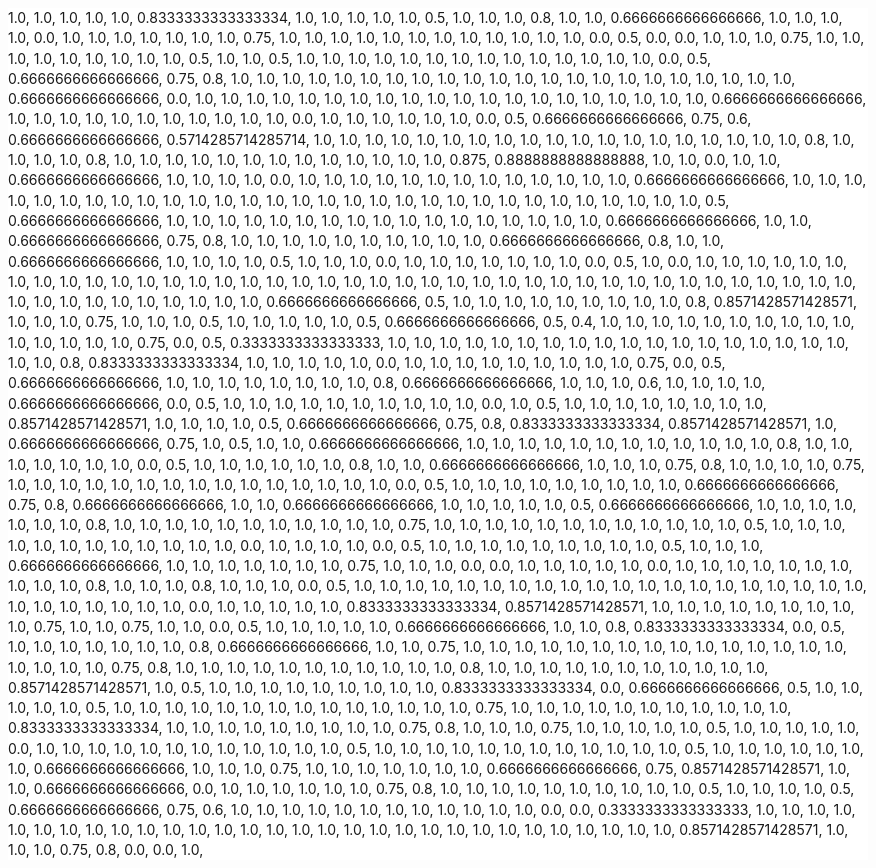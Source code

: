 1.0, 1.0, 1.0, 1.0, 1.0, 0.8333333333333334, 1.0, 1.0, 1.0, 1.0, 1.0, 0.5, 1.0, 1.0, 1.0, 0.8, 1.0, 1.0, 0.6666666666666666, 1.0, 1.0, 1.0, 1.0, 0.0, 1.0, 1.0, 1.0, 1.0, 1.0, 1.0, 1.0, 0.75, 1.0, 1.0, 1.0, 1.0, 1.0, 1.0, 1.0, 1.0, 1.0, 1.0, 1.0, 1.0, 0.0, 0.5, 0.0, 0.0, 1.0, 1.0, 1.0, 0.75, 1.0, 1.0, 1.0, 1.0, 1.0, 1.0, 1.0, 1.0, 1.0, 0.5, 1.0, 1.0, 0.5, 1.0, 1.0, 1.0, 1.0, 1.0, 1.0, 1.0, 1.0, 1.0, 1.0, 1.0, 1.0, 1.0, 1.0, 0.0, 0.5, 0.6666666666666666, 0.75, 0.8, 1.0, 1.0, 1.0, 1.0, 1.0, 1.0, 1.0, 1.0, 1.0, 1.0, 1.0, 1.0, 1.0, 1.0, 1.0, 1.0, 1.0, 1.0, 1.0, 1.0, 1.0, 1.0, 0.6666666666666666, 0.0, 1.0, 1.0, 1.0, 1.0, 1.0, 1.0, 1.0, 1.0, 1.0, 1.0, 1.0, 1.0, 1.0, 1.0, 1.0, 1.0, 1.0, 1.0, 1.0, 1.0, 0.6666666666666666, 1.0, 1.0, 1.0, 1.0, 1.0, 1.0, 1.0, 1.0, 1.0, 1.0, 1.0, 0.0, 1.0, 1.0, 1.0, 1.0, 1.0, 1.0, 0.0, 0.5, 0.6666666666666666, 0.75, 0.6, 0.6666666666666666, 0.5714285714285714, 1.0, 1.0, 1.0, 1.0, 1.0, 1.0, 1.0, 1.0, 1.0, 1.0, 1.0, 1.0, 1.0, 1.0, 1.0, 1.0, 1.0, 1.0, 1.0, 0.8, 1.0, 1.0, 1.0, 1.0, 0.8, 1.0, 1.0, 1.0, 1.0, 1.0, 1.0, 1.0, 1.0, 1.0, 1.0, 1.0, 1.0, 1.0, 0.875, 0.8888888888888888, 1.0, 1.0, 0.0, 1.0, 1.0, 0.6666666666666666, 1.0, 1.0, 1.0, 1.0, 0.0, 1.0, 1.0, 1.0, 1.0, 1.0, 1.0, 1.0, 1.0, 1.0, 1.0, 1.0, 1.0, 1.0, 0.6666666666666666, 1.0, 1.0, 1.0, 1.0, 1.0, 1.0, 1.0, 1.0, 1.0, 1.0, 1.0, 1.0, 1.0, 1.0, 1.0, 1.0, 1.0, 1.0, 1.0, 1.0, 1.0, 1.0, 1.0, 1.0, 1.0, 1.0, 1.0, 1.0, 1.0, 1.0, 0.5, 0.6666666666666666, 1.0, 1.0, 1.0, 1.0, 1.0, 1.0, 1.0, 1.0, 1.0, 1.0, 1.0, 1.0, 1.0, 1.0, 1.0, 1.0, 1.0, 0.6666666666666666, 1.0, 1.0, 0.6666666666666666, 0.75, 0.8, 1.0, 1.0, 1.0, 1.0, 1.0, 1.0, 1.0, 1.0, 1.0, 1.0, 0.6666666666666666, 0.8, 1.0, 1.0, 0.6666666666666666, 1.0, 1.0, 1.0, 1.0, 0.5, 1.0, 1.0, 1.0, 0.0, 1.0, 1.0, 1.0, 1.0, 1.0, 1.0, 1.0, 0.0, 0.5, 1.0, 0.0, 1.0, 1.0, 1.0, 1.0, 1.0, 1.0, 1.0, 1.0, 1.0, 1.0, 1.0, 1.0, 1.0, 1.0, 1.0, 1.0, 1.0, 1.0, 1.0, 1.0, 1.0, 1.0, 1.0, 1.0, 1.0, 1.0, 1.0, 1.0, 1.0, 1.0, 1.0, 1.0, 1.0, 1.0, 1.0, 1.0, 1.0, 1.0, 1.0, 1.0, 1.0, 1.0, 1.0, 1.0, 1.0, 1.0, 1.0, 1.0, 1.0, 0.6666666666666666, 0.5, 1.0, 1.0, 1.0, 1.0, 1.0, 1.0, 1.0, 1.0, 1.0, 0.8, 0.8571428571428571, 1.0, 1.0, 1.0, 0.75, 1.0, 1.0, 1.0, 0.5, 1.0, 1.0, 1.0, 1.0, 1.0, 0.5, 0.6666666666666666, 0.5, 0.4, 1.0, 1.0, 1.0, 1.0, 1.0, 1.0, 1.0, 1.0, 1.0, 1.0, 1.0, 1.0, 1.0, 1.0, 1.0, 0.75, 0.0, 0.5, 0.3333333333333333, 1.0, 1.0, 1.0, 1.0, 1.0, 1.0, 1.0, 1.0, 1.0, 1.0, 1.0, 1.0, 1.0, 1.0, 1.0, 1.0, 1.0, 1.0, 1.0, 1.0, 0.8, 0.8333333333333334, 1.0, 1.0, 1.0, 1.0, 1.0, 0.0, 1.0, 1.0, 1.0, 1.0, 1.0, 1.0, 1.0, 1.0, 1.0, 0.75, 0.0, 0.5, 0.6666666666666666, 1.0, 1.0, 1.0, 1.0, 1.0, 1.0, 1.0, 1.0, 0.8, 0.6666666666666666, 1.0, 1.0, 1.0, 0.6, 1.0, 1.0, 1.0, 1.0, 0.6666666666666666, 0.0, 0.5, 1.0, 1.0, 1.0, 1.0, 1.0, 1.0, 1.0, 1.0, 1.0, 1.0, 0.0, 1.0, 0.5, 1.0, 1.0, 1.0, 1.0, 1.0, 1.0, 1.0, 1.0, 0.8571428571428571, 1.0, 1.0, 1.0, 1.0, 0.5, 0.6666666666666666, 0.75, 0.8, 0.8333333333333334, 0.8571428571428571, 1.0, 0.6666666666666666, 0.75, 1.0, 0.5, 1.0, 1.0, 0.6666666666666666, 1.0, 1.0, 1.0, 1.0, 1.0, 1.0, 1.0, 1.0, 1.0, 1.0, 1.0, 1.0, 0.8, 1.0, 1.0, 1.0, 1.0, 1.0, 1.0, 1.0, 0.0, 0.5, 1.0, 1.0, 1.0, 1.0, 1.0, 1.0, 0.8, 1.0, 1.0, 0.6666666666666666, 1.0, 1.0, 1.0, 0.75, 0.8, 1.0, 1.0, 1.0, 1.0, 0.75, 1.0, 1.0, 1.0, 1.0, 1.0, 1.0, 1.0, 1.0, 1.0, 1.0, 1.0, 1.0, 1.0, 1.0, 1.0, 0.0, 0.5, 1.0, 1.0, 1.0, 1.0, 1.0, 1.0, 1.0, 1.0, 1.0, 0.6666666666666666, 0.75, 0.8, 0.6666666666666666, 1.0, 1.0, 0.6666666666666666, 1.0, 1.0, 1.0, 1.0, 1.0, 0.5, 0.6666666666666666, 1.0, 1.0, 1.0, 1.0, 1.0, 1.0, 1.0, 0.8, 1.0, 1.0, 1.0, 1.0, 1.0, 1.0, 1.0, 1.0, 1.0, 1.0, 1.0, 0.75, 1.0, 1.0, 1.0, 1.0, 1.0, 1.0, 1.0, 1.0, 1.0, 1.0, 1.0, 1.0, 0.5, 1.0, 1.0, 1.0, 1.0, 1.0, 1.0, 1.0, 1.0, 1.0, 1.0, 1.0, 1.0, 0.0, 1.0, 1.0, 1.0, 1.0, 0.0, 0.5, 1.0, 1.0, 1.0, 1.0, 1.0, 1.0, 1.0, 1.0, 1.0, 0.5, 1.0, 1.0, 1.0, 0.6666666666666666, 1.0, 1.0, 1.0, 1.0, 1.0, 1.0, 1.0, 0.75, 1.0, 1.0, 1.0, 0.0, 0.0, 1.0, 1.0, 1.0, 1.0, 1.0, 0.0, 1.0, 1.0, 1.0, 1.0, 1.0, 1.0, 1.0, 1.0, 1.0, 1.0, 0.8, 1.0, 1.0, 1.0, 0.8, 1.0, 1.0, 1.0, 0.0, 0.5, 1.0, 1.0, 1.0, 1.0, 1.0, 1.0, 1.0, 1.0, 1.0, 1.0, 1.0, 1.0, 1.0, 1.0, 1.0, 1.0, 1.0, 1.0, 1.0, 1.0, 1.0, 1.0, 1.0, 1.0, 1.0, 1.0, 1.0, 0.0, 1.0, 1.0, 1.0, 1.0, 1.0, 0.8333333333333334, 0.8571428571428571, 1.0, 1.0, 1.0, 1.0, 1.0, 1.0, 1.0, 1.0, 1.0, 0.75, 1.0, 1.0, 0.75, 1.0, 1.0, 0.0, 0.5, 1.0, 1.0, 1.0, 1.0, 1.0, 0.6666666666666666, 1.0, 1.0, 0.8, 0.8333333333333334, 0.0, 0.5, 1.0, 1.0, 1.0, 1.0, 1.0, 1.0, 1.0, 0.8, 0.6666666666666666, 1.0, 1.0, 0.75, 1.0, 1.0, 1.0, 1.0, 1.0, 1.0, 1.0, 1.0, 1.0, 1.0, 1.0, 1.0, 1.0, 1.0, 1.0, 1.0, 1.0, 1.0, 1.0, 0.75, 0.8, 1.0, 1.0, 1.0, 1.0, 1.0, 1.0, 1.0, 1.0, 1.0, 1.0, 1.0, 0.8, 1.0, 1.0, 1.0, 1.0, 1.0, 1.0, 1.0, 1.0, 1.0, 1.0, 1.0, 0.8571428571428571, 1.0, 0.5, 1.0, 1.0, 1.0, 1.0, 1.0, 1.0, 1.0, 1.0, 1.0, 0.8333333333333334, 0.0, 0.6666666666666666, 0.5, 1.0, 1.0, 1.0, 1.0, 1.0, 0.5, 1.0, 1.0, 1.0, 1.0, 1.0, 1.0, 1.0, 1.0, 1.0, 1.0, 1.0, 1.0, 1.0, 1.0, 0.75, 1.0, 1.0, 1.0, 1.0, 1.0, 1.0, 1.0, 1.0, 1.0, 1.0, 1.0, 0.8333333333333334, 1.0, 1.0, 1.0, 1.0, 1.0, 1.0, 1.0, 1.0, 1.0, 0.75, 0.8, 1.0, 1.0, 1.0, 0.75, 1.0, 1.0, 1.0, 1.0, 1.0, 0.5, 1.0, 1.0, 1.0, 1.0, 1.0, 0.0, 1.0, 1.0, 1.0, 1.0, 1.0, 1.0, 1.0, 1.0, 1.0, 1.0, 1.0, 1.0, 0.5, 1.0, 1.0, 1.0, 1.0, 1.0, 1.0, 1.0, 1.0, 1.0, 1.0, 1.0, 1.0, 0.5, 1.0, 1.0, 1.0, 1.0, 1.0, 1.0, 1.0, 0.6666666666666666, 1.0, 1.0, 1.0, 0.75, 1.0, 1.0, 1.0, 1.0, 1.0, 1.0, 1.0, 0.6666666666666666, 0.75, 0.8571428571428571, 1.0, 1.0, 0.6666666666666666, 0.0, 1.0, 1.0, 1.0, 1.0, 1.0, 1.0, 0.75, 0.8, 1.0, 1.0, 1.0, 1.0, 1.0, 1.0, 1.0, 1.0, 1.0, 1.0, 0.5, 1.0, 1.0, 1.0, 1.0, 0.5, 0.6666666666666666, 0.75, 0.6, 1.0, 1.0, 1.0, 1.0, 1.0, 1.0, 1.0, 1.0, 1.0, 1.0, 1.0, 1.0, 0.0, 0.0, 0.3333333333333333, 1.0, 1.0, 1.0, 1.0, 1.0, 1.0, 1.0, 1.0, 1.0, 1.0, 1.0, 1.0, 1.0, 1.0, 1.0, 1.0, 1.0, 1.0, 1.0, 1.0, 1.0, 1.0, 1.0, 1.0, 1.0, 1.0, 1.0, 1.0, 1.0, 1.0, 0.8571428571428571, 1.0, 1.0, 1.0, 0.75, 0.8, 0.0, 0.0, 1.0,